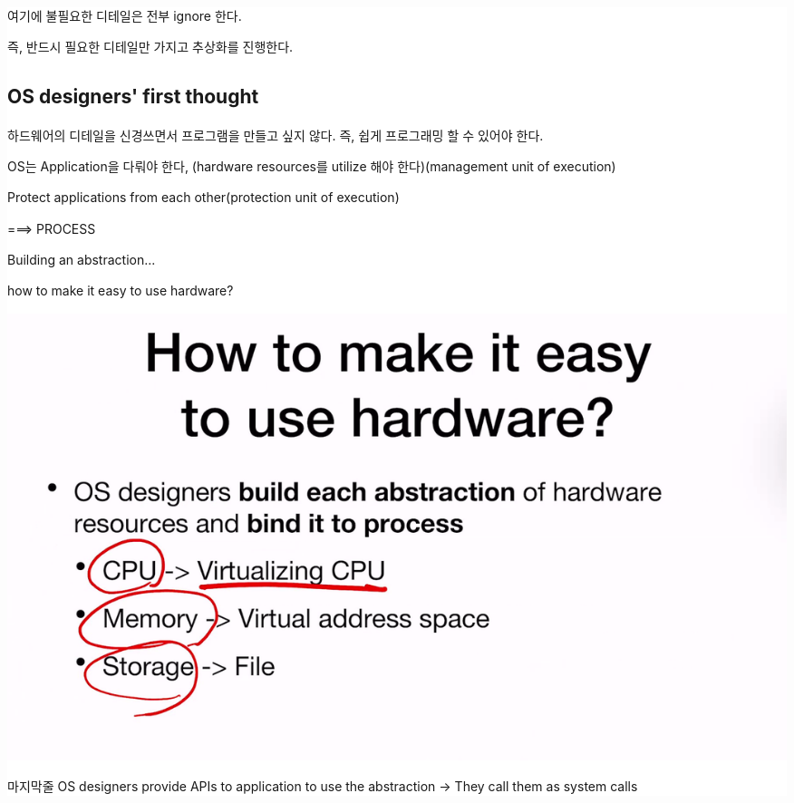 여기에 불필요한 디테일은 전부 ignore 한다. 

즉, 반드시 필요한 디테일만 가지고 추상화를 진행한다. 


## OS designers' first thought

하드웨어의 디테일을 신경쓰면서 프로그램을 만들고 싶지 않다. 즉, 쉽게 프로그래밍 할 수 있어야 한다.

OS는 Application을 다뤄야 한다, (hardware resources를 utilize 해야 한다)(management unit of execution)

Protect applications from each other(protection unit of execution)

===> PROCESS

Building an abstraction...


how to make it easy to use hardware?

![img-description](/assets/img/posts/Pintos_001.png)



마지막줄 OS designers provide APIs to application to use the abstraction -> They call them as system calls
